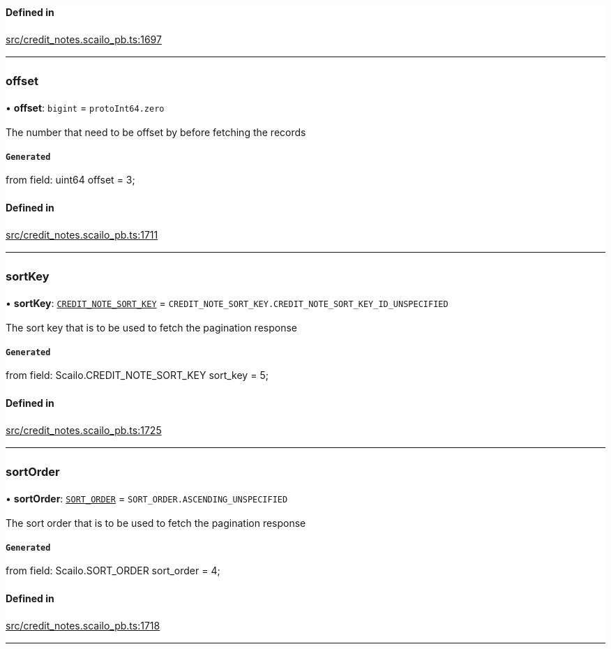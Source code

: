 #### Defined in

[src/credit_notes.scailo_pb.ts:1697](https://github.com/scailo/ts-sdk/blob/c10a36b57201dfa5903d4b53efa1e62aa6208936/src/credit_notes.scailo_pb.ts#L1697)

___

### offset

• **offset**: `bigint` = `protoInt64.zero`

The number that need to be offset by before fetching the records

**`Generated`**

from field: uint64 offset = 3;

#### Defined in

[src/credit_notes.scailo_pb.ts:1711](https://github.com/scailo/ts-sdk/blob/c10a36b57201dfa5903d4b53efa1e62aa6208936/src/credit_notes.scailo_pb.ts#L1711)

___

### sortKey

• **sortKey**: [`CREDIT_NOTE_SORT_KEY`](../enums/CREDIT_NOTE_SORT_KEY.md) = `CREDIT_NOTE_SORT_KEY.CREDIT_NOTE_SORT_KEY_ID_UNSPECIFIED`

The sort key that is to be used to fetch the pagination response

**`Generated`**

from field: Scailo.CREDIT_NOTE_SORT_KEY sort_key = 5;

#### Defined in

[src/credit_notes.scailo_pb.ts:1725](https://github.com/scailo/ts-sdk/blob/c10a36b57201dfa5903d4b53efa1e62aa6208936/src/credit_notes.scailo_pb.ts#L1725)

___

### sortOrder

• **sortOrder**: [`SORT_ORDER`](../enums/SORT_ORDER.md) = `SORT_ORDER.ASCENDING_UNSPECIFIED`

The sort order that is to be used to fetch the pagination response

**`Generated`**

from field: Scailo.SORT_ORDER sort_order = 4;

#### Defined in

[src/credit_notes.scailo_pb.ts:1718](https://github.com/scailo/ts-sdk/blob/c10a36b57201dfa5903d4b53efa1e62aa6208936/src/credit_notes.scailo_pb.ts#L1718)

___
